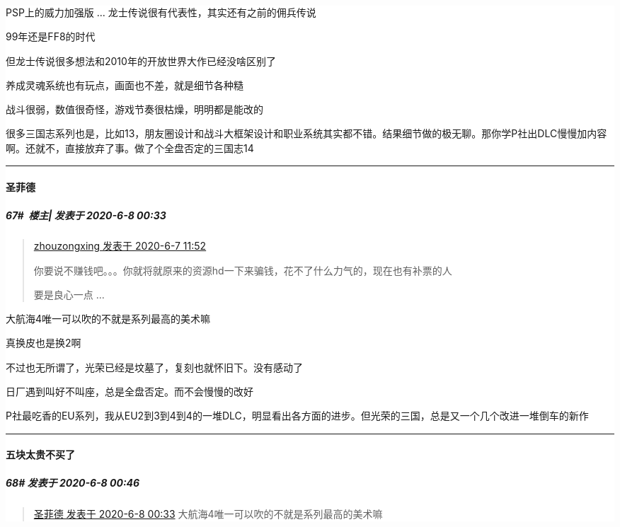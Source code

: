 
PSP上的威力加强版 ...</blockquote>
龙士传说很有代表性，其实还有之前的佣兵传说


99年还是FF8的时代

但龙士传说很多想法和2010年的开放世界大作已经没啥区别了

养成灵魂系统也有玩点，画面也不差，就是细节各种糙


战斗很弱，数值很奇怪，游戏节奏很枯燥，明明都是能改的


很多三国志系列也是，比如13，朋友圈设计和战斗大框架设计和职业系统其实都不错。结果细节做的极无聊。那你学P社出DLC慢慢加内容啊。还就不，直接放弃了事。做了个全盘否定的三国志14







-----

####  圣菲德  
##### 67#         楼主| 发表于 2020-6-8 00:33



<blockquote><a href="httphttps://bbs.saraba1st.com/2b/forum.php?mod=redirect&amp;goto=findpost&amp;pid=47707709&amp;ptid=1940038" target="_blank">zhouzongxing 发表于 2020-6-7 11:52</a>

你要说不赚钱吧。。。你就将就原来的资源hd一下来骗钱，花不了什么力气的，现在也有补票的人


要是良心一点 ...</blockquote>
大航海4唯一可以吹的不就是系列最高的美术嘛


真换皮也是换2啊


不过也无所谓了，光荣已经是坟墓了，复刻也就怀旧下。没有感动了


日厂遇到叫好不叫座，总是全盘否定。而不会慢慢的改好


P社最吃香的EU系列，我从EU2到3到4到4的一堆DLC，明显看出各方面的进步。但光荣的三国，总是又一个几个改进一堆倒车的新作







-----

####  五块太贵不买了  
##### 68#       发表于 2020-6-8 00:46



<blockquote><a href="httphttps://bbs.saraba1st.com/2b/forum.php?mod=redirect&amp;goto=findpost&amp;pid=47715802&amp;ptid=1940038" target="_blank">圣菲德 发表于 2020-6-8 00:33</a>
大航海4唯一可以吹的不就是系列最高的美术嘛

